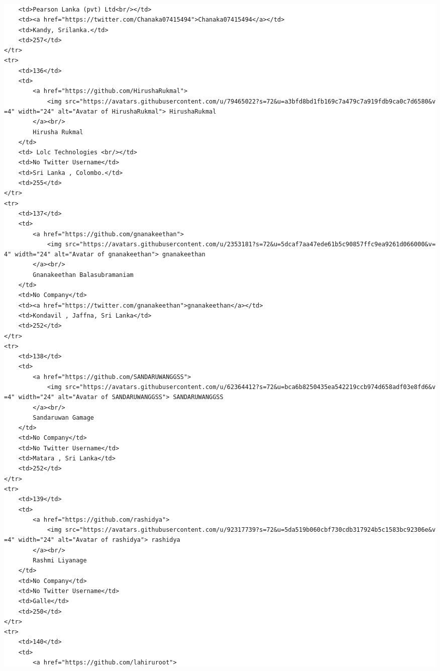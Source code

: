 		<td>Pearson Lanka (pvt) Ltd<br/></td>
		<td><a href="https://twitter.com/Chanaka07415494">Chanaka07415494</a></td>
		<td>Kandy, Srilanka.</td>
		<td>257</td>
	</tr>
	<tr>
		<td>136</td>
		<td>
			<a href="https://github.com/HirushaRukmal">
				<img src="https://avatars.githubusercontent.com/u/79465022?s=72&u=a3bfd8bd1fb169c7a479c7a919fdb9ca0c7d6580&v=4" width="24" alt="Avatar of HirushaRukmal"> HirushaRukmal
			</a><br/>
			Hirusha Rukmal
		</td>
		<td> Lolc Technologies <br/></td>
		<td>No Twitter Username</td>
		<td>Sri Lanka , Colombo.</td>
		<td>255</td>
	</tr>
	<tr>
		<td>137</td>
		<td>
			<a href="https://github.com/gnanakeethan">
				<img src="https://avatars.githubusercontent.com/u/2353181?s=72&u=5dcaf7aa47ede61b5c90857ffc9ea9261d066000&v=4" width="24" alt="Avatar of gnanakeethan"> gnanakeethan
			</a><br/>
			Gnanakeethan Balasubramaniam
		</td>
		<td>No Company</td>
		<td><a href="https://twitter.com/gnanakeethan">gnanakeethan</a></td>
		<td>Kondavil , Jaffna, Sri Lanka</td>
		<td>252</td>
	</tr>
	<tr>
		<td>138</td>
		<td>
			<a href="https://github.com/SANDARUWANGGSS">
				<img src="https://avatars.githubusercontent.com/u/62364412?s=72&u=bca6b8250435ea542219ccb974d658adf03e8fd6&v=4" width="24" alt="Avatar of SANDARUWANGGSS"> SANDARUWANGGSS
			</a><br/>
			Sandaruwan Gamage
		</td>
		<td>No Company</td>
		<td>No Twitter Username</td>
		<td>Matara , Sri Lanka</td>
		<td>252</td>
	</tr>
	<tr>
		<td>139</td>
		<td>
			<a href="https://github.com/rashidya">
				<img src="https://avatars.githubusercontent.com/u/92317739?s=72&u=5da519b060cbf730cdb317924b5c1583bc92306e&v=4" width="24" alt="Avatar of rashidya"> rashidya
			</a><br/>
			Rashmi Liyanage
		</td>
		<td>No Company</td>
		<td>No Twitter Username</td>
		<td>Galle</td>
		<td>250</td>
	</tr>
	<tr>
		<td>140</td>
		<td>
			<a href="https://github.com/lahiruroot">